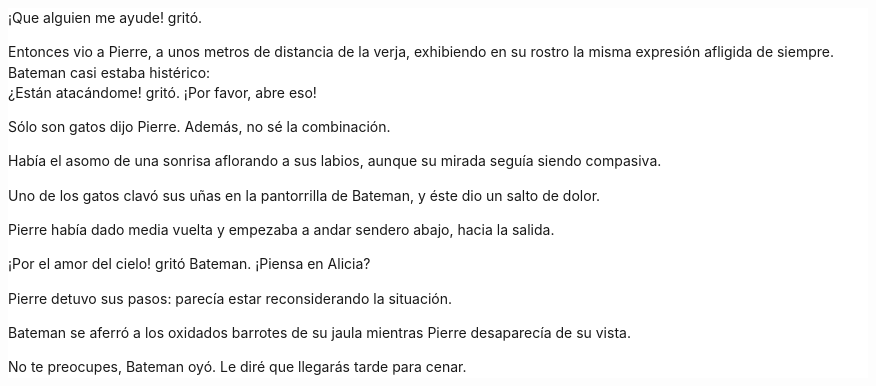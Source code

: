 ¡Que alguien me ayude! gritó.

Entonces vio a Pierre, a unos metros de distancia de la verja,
exhibiendo en su rostro la misma expresión afligida de siempre. Bateman
casi estaba histérico:  
¿Están atacándome! gritó. ¡Por favor, abre eso!

Sólo son gatos dijo Pierre. Además, no sé la combinación.

Había el asomo de una sonrisa aflorando a sus labios, aunque su mirada
seguía siendo compasiva.

Uno de los gatos clavó sus uñas en la pantorrilla de Bateman, y éste
dio un salto de dolor.

Pierre había dado media vuelta y empezaba a andar sendero abajo, hacia
la salida.

¡Por el amor del cielo! gritó Bateman. ¡Piensa en Alicia?

Pierre detuvo sus pasos: parecía estar reconsiderando la situación.

Bateman se aferró a los oxidados barrotes de su jaula mientras Pierre
desaparecía de su vista.

No te preocupes, Bateman oyó. Le diré que llegarás tarde para cenar.
